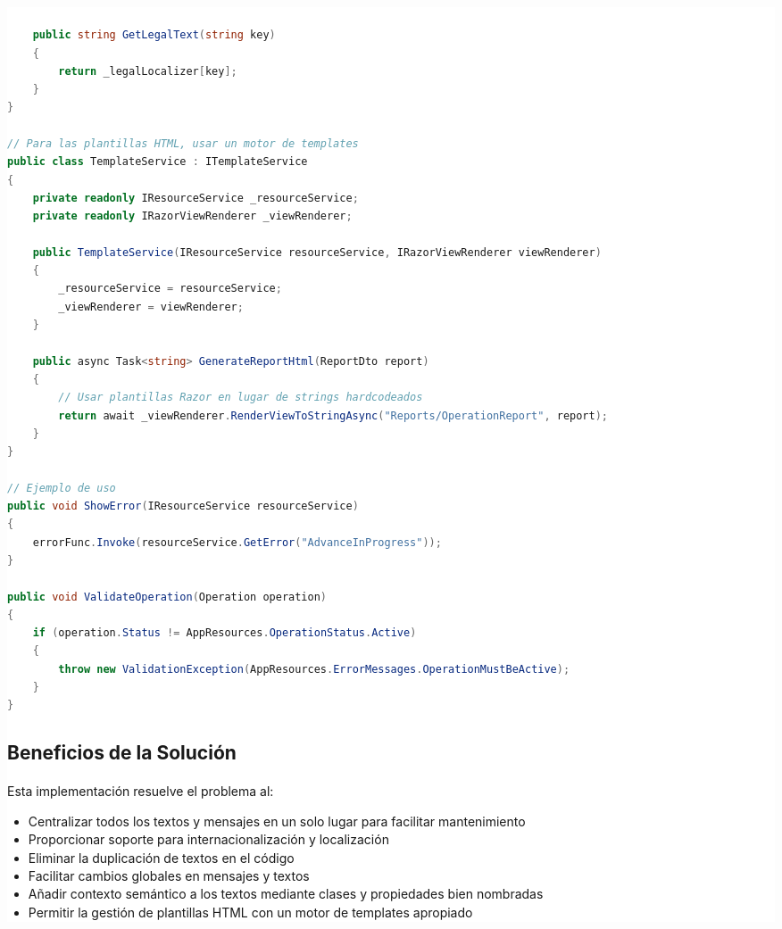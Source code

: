 ```csharp
    
    public string GetLegalText(string key)
    {
        return _legalLocalizer[key];
    }
}

// Para las plantillas HTML, usar un motor de templates
public class TemplateService : ITemplateService
{
    private readonly IResourceService _resourceService;
    private readonly IRazorViewRenderer _viewRenderer;
    
    public TemplateService(IResourceService resourceService, IRazorViewRenderer viewRenderer)
    {
        _resourceService = resourceService;
        _viewRenderer = viewRenderer;
    }
    
    public async Task<string> GenerateReportHtml(ReportDto report)
    {
        // Usar plantillas Razor en lugar de strings hardcodeados
        return await _viewRenderer.RenderViewToStringAsync("Reports/OperationReport", report);
    }
}

// Ejemplo de uso
public void ShowError(IResourceService resourceService)
{
    errorFunc.Invoke(resourceService.GetError("AdvanceInProgress"));
}

public void ValidateOperation(Operation operation)
{
    if (operation.Status != AppResources.OperationStatus.Active)
    {
        throw new ValidationException(AppResources.ErrorMessages.OperationMustBeActive);
    }
}
```

## Beneficios de la Solución

Esta implementación resuelve el problema al:

- Centralizar todos los textos y mensajes en un solo lugar para facilitar mantenimiento
- Proporcionar soporte para internacionalización y localización
- Eliminar la duplicación de textos en el código
- Facilitar cambios globales en mensajes y textos
- Añadir contexto semántico a los textos mediante clases y propiedades bien nombradas
- Permitir la gestión de plantillas HTML con un motor de templates apropiado
